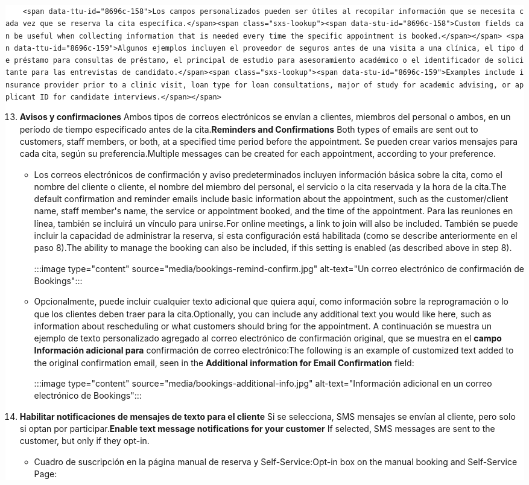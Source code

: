         <span data-ttu-id="8696c-158">Los campos personalizados pueden ser útiles al recopilar información que se necesita cada vez que se reserva la cita específica.</span><span class="sxs-lookup"><span data-stu-id="8696c-158">Custom fields can be useful when collecting information that is needed every time the specific appointment is booked.</span></span> <span data-ttu-id="8696c-159">Algunos ejemplos incluyen el proveedor de seguros antes de una visita a una clínica, el tipo de préstamo para consultas de préstamo, el principal de estudio para asesoramiento académico o el identificador de solicitante para las entrevistas de candidato.</span><span class="sxs-lookup"><span data-stu-id="8696c-159">Examples include insurance provider prior to a clinic visit, loan type for loan consultations, major of study for academic advising, or applicant ID for candidate interviews.</span></span>

13. <span data-ttu-id="8696c-160">**Avisos y confirmaciones** Ambos tipos de correos electrónicos se envían a clientes, miembros del personal o ambos, en un período de tiempo especificado antes de la cita.</span><span class="sxs-lookup"><span data-stu-id="8696c-160">**Reminders and Confirmations** Both types of emails are sent out to customers, staff members, or both, at a specified time period before the appointment.</span></span> <span data-ttu-id="8696c-161">Se pueden crear varios mensajes para cada cita, según su preferencia.</span><span class="sxs-lookup"><span data-stu-id="8696c-161">Multiple messages can be created for each appointment, according to your preference.</span></span>

    - <span data-ttu-id="8696c-162">Los correos electrónicos de confirmación y aviso predeterminados incluyen información básica sobre la cita, como el nombre del cliente o cliente, el nombre del miembro del personal, el servicio o la cita reservada y la hora de la cita.</span><span class="sxs-lookup"><span data-stu-id="8696c-162">The default confirmation and reminder emails include basic information about the appointment, such as the customer/client name, staff member's name, the service or appointment booked, and the time of the appointment.</span></span> <span data-ttu-id="8696c-163">Para las reuniones en línea, también se incluirá un vínculo para unirse.</span><span class="sxs-lookup"><span data-stu-id="8696c-163">For online meetings, a link to join will also be included.</span></span> <span data-ttu-id="8696c-164">También se puede incluir la capacidad de administrar la reserva, si esta configuración está habilitada (como se describe anteriormente en el paso 8).</span><span class="sxs-lookup"><span data-stu-id="8696c-164">The ability to manage the booking can also be included, if this setting is enabled (as described above in step 8).</span></span>

        :::image type="content" source="media/bookings-remind-confirm.jpg" alt-text="Un correo electrónico de confirmación de Bookings":::

    - <span data-ttu-id="8696c-166">Opcionalmente, puede incluir cualquier texto adicional que quiera aquí, como información sobre la reprogramación o lo que los clientes deben traer para la cita.</span><span class="sxs-lookup"><span data-stu-id="8696c-166">Optionally, you can include any additional text you would like here, such as information about rescheduling or what customers should bring for the appointment.</span></span> <span data-ttu-id="8696c-167">A continuación se muestra un ejemplo de texto personalizado agregado al correo electrónico de confirmación original, que se muestra en el **campo Información adicional para** confirmación de correo electrónico:</span><span class="sxs-lookup"><span data-stu-id="8696c-167">The following is an example of customized text added to the original confirmation email, seen in the **Additional information for Email Confirmation** field:</span></span>

        :::image type="content" source="media/bookings-additional-info.jpg" alt-text="Información adicional en un correo electrónico de Bookings":::

14. <span data-ttu-id="8696c-169">**Habilitar notificaciones de mensajes de texto para el cliente** Si se selecciona, SMS mensajes se envían al cliente, pero solo si optan por participar.</span><span class="sxs-lookup"><span data-stu-id="8696c-169">**Enable text message notifications for your customer** If selected, SMS messages are sent to the customer, but only if they opt-in.</span></span>

    - <span data-ttu-id="8696c-170">Cuadro de suscripción en la página manual de reserva y Self-Service:</span><span class="sxs-lookup"><span data-stu-id="8696c-170">Opt-in box on the manual booking and Self-Service Page:</span></span>
